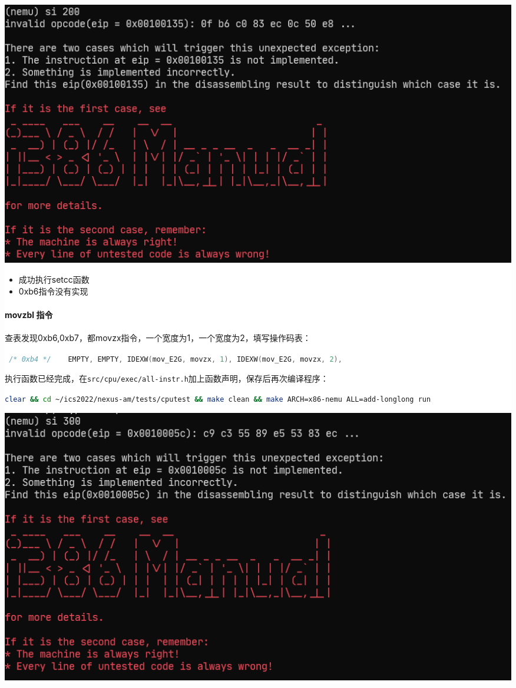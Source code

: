 ![image-20220509022231660](../images/image-20220509022231660.png)

- 成功执行setcc函数
- 0xb6指令没有实现

#### movzbl 指令

查表发现0xb6,0xb7，都movzx指令，一个宽度为1，一个宽度为2，填写操作码表：

```c
 /* 0xb4 */    EMPTY, EMPTY, IDEXW(mov_E2G, movzx, 1), IDEXW(mov_E2G, movzx, 2),
```

执行函数已经完成，在`src/cpu/exec/all-instr.h`加上函数声明，保存后再次编译程序：

```bash
clear && cd ~/ics2022/nexus-am/tests/cputest && make clean && make ARCH=x86-nemu ALL=add-longlong run
```

![image-20220509023326219](../images/image-20220509023326219.png)
